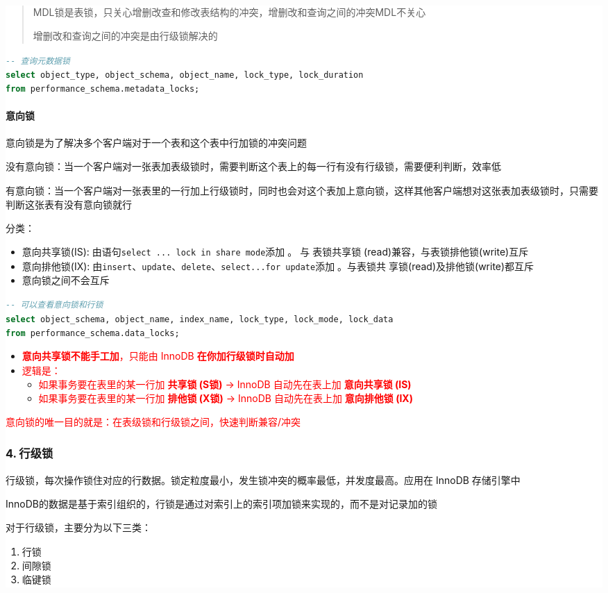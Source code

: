 

> MDL锁是表锁，只关心增删改查和修改表结构的冲突，增删改和查询之间的冲突MDL不关心
>
> 增删改和查询之间的冲突是由行级锁解决的



```sql
-- 查询元数据锁
select object_type, object_schema, object_name, lock_type, lock_duration
from performance_schema.metadata_locks;
```



#### 意向锁

意向锁是为了解决多个客户端对于一个表和这个表中行加锁的冲突问题

没有意向锁：当一个客户端对一张表加表级锁时，需要判断这个表上的每一行有没有行级锁，需要便利判断，效率低

有意向锁：当一个客户端对一张表里的一行加上行级锁时，同时也会对这个表加上意向锁，这样其他客户端想对这张表加表级锁时，只需要判断这张表有没有意向锁就行



分类：

- 意向共享锁(IS): 由语句`select ... lock in share mode`添加 。 与 表锁共享锁 (read)兼容，与表锁排他锁(write)互斥 
- 意向排他锁(IX): 由`insert`、`update`、`delete`、`select...for update`添加 。与表锁共 享锁(read)及排他锁(write)都互斥
- 意向锁之间不会互斥



```sql
-- 可以查看意向锁和行锁
select object_schema, object_name, index_name, lock_type, lock_mode, lock_data
from performance_schema.data_locks;
```





- <font color="red">**意向共享锁不能手工加**，只能由 InnoDB **在你加行级锁时自动加**</font>
- <font color="red">逻辑是：</font>
  - <font color="red">如果事务要在表里的某一行加 **共享锁 (S锁)** → InnoDB 自动先在表上加 **意向共享锁 (IS)**</font>
  - <font color="red">如果事务要在表里的某一行加 **排他锁 (X锁)** → InnoDB 自动先在表上加 **意向排他锁 (IX)**</font>

<font color="red"> 意向锁的唯一目的就是：在表级锁和行级锁之间，快速判断兼容/冲突</font>





### 4. 行级锁

行级锁，每次操作锁住对应的行数据。锁定粒度最小，发生锁冲突的概率最低，并发度最高。应用在 InnoDB 存储引擎中

InnoDB的数据是基于索引组织的，行锁是通过对索引上的索引项加锁来实现的，而不是对记录加的锁

对于行级锁，主要分为以下三类：

1. 行锁
2. 间隙锁
3. 临键锁
